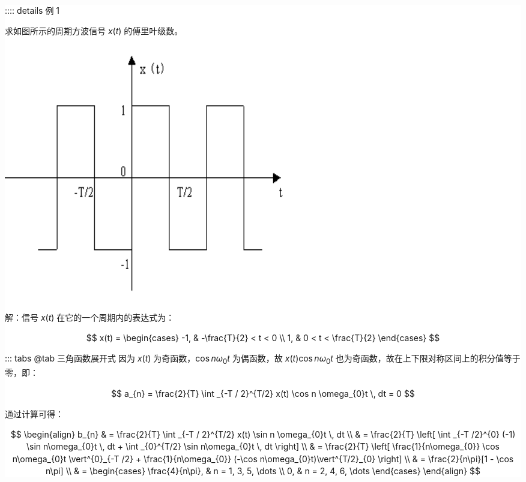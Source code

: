 :::: details 例 1

求如图所示的周期方波信号 $x(t)$ 的傅里叶级数。

![](_images/2023-12-16-ET-00009.png)

解：信号 $x(t)$ 在它的一个周期内的表达式为：

$$
x(t) = \begin{cases}
-1,  & -\frac{T}{2} < t < 0 \\
1,  & 0 < t < \frac{T}{2}
\end{cases}
$$

::: tabs
@tab 三角函数展开式
因为 $x(t)$ 为奇函数，$\cos n\omega_{0}t$ 为偶函数，故 $x(t) \cos n\omega_{0}t$ 也为奇函数，故在上下限对称区间上的积分值等于零，即：

$$
a_{n} = \frac{2}{T} \int _{-T / 2}^{T/2} x(t) \cos n \omega_{0}t \, dt = 0
$$

通过计算可得：

$$
\begin{align}
b_{n} &  = \frac{2}{T} \int _{-T / 2}^{T/2} x(t) \sin n \omega_{0}t \, dt  \\
	 & = \frac{2}{T} \left[ \int _{-T /2}^{0} (-1) \sin n\omega_{0}t \, dt + \int _{0}^{T/2} \sin n\omega_{0}t \, dt   \right] \\
	 & = \frac{2}{T} \left[ \frac{1}{n\omega_{0}} \cos n\omega_{0}t \vert^{0}_{-T /2} + \frac{1}{n\omega_{0}} (-\cos n\omega_{0}t)\vert^{T/2}_{0} \right] \\
	 & = \frac{2}{n\pi}[1 - \cos n\pi] \\
	 & = \begin{cases}
\frac{4}{n\pi},  & n = 1, 3, 5, \dots \\
0,  & n = 2, 4, 6, \dots
\end{cases}
\end{align}
$$
